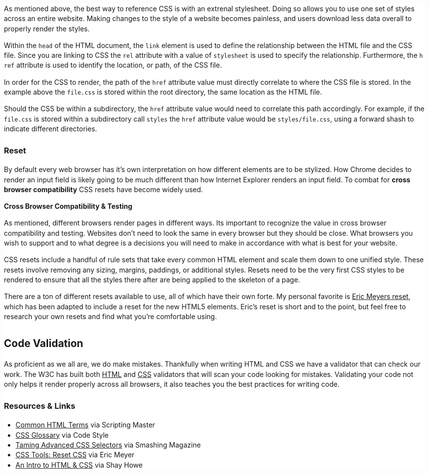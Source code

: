 As mentioned above, the best way to reference CSS is with an extrenal stylesheet. Doing so allows you to use one set of styles across an entire website. Making changes to the style of a website becomes painless, and users download less data overall to properly render the styles.

Within the `head` of the HTML document, the `link` element is used to define the relationship between the HTML file and the CSS file. Since you are linking to CSS the `rel` attribute with a value of `stylesheet` is used to specify the relationship. Furthermore, the `href` attribute is used to identify the location, or path, of the CSS file.

In order for the CSS to render, the path of the `href` attribute value must directly correlate to where the CSS file is stored. In the example above the `file.css` is stored within the root directory, the same location as the HTML file.

Should the CSS be within a subdirectory, the `href` attribute value would need to correlate this path accordingly. For example, if the `file.css` is stored within a subdirectory call `styles` the `href` attribute value would be `styles/file.css`, using a forward shash to indicate different directories.

### Reset

By default every web browser has it’s own interpretation on how different elements are to be stylized. How Chrome decides to render an input field is likely going to be much different than how Internet Explorer renders an input field. To combat for **cross browser compatibility** CSS resets have become widely used.

  **Cross Browser Compatibility & Testing**

  As mentioned, different browsers render pages in different ways. Its important to recognize the value in cross browser compatibility and testing. Websites don’t need to look the same in every browser but they should be close. What browsers you wish to support and to what degree is a decisions you will need to make in accordance with what is best for your website.
  
CSS resets include a handful of rule sets that take every common HTML element and scale them down to one unified style. These resets involve removing any sizing, margins, paddings, or additional styles. Resets need to be the very first CSS styles to be rendered to ensure that all the styles there after are being applied to the skeleton of a page.

There are a ton of different resets available to use, all of which have their own forte. My personal favorite is [Eric Meyers reset](http://meyerweb.com/eric/tools/css/reset/), which has been adapted to include a reset for the new HTML5 elements. Eric’s reset is short and to the point, but feel free to research your own resets and find what you’re comfortable using.

  ## Code Validation

  As proficient as we all are, we do make mistakes. Thankfully when writing HTML and CSS we have a validator that can check our work. The W3C has built both [HTML](http://validator.w3.org/) and [CSS](http://jigsaw.w3.org/css-validator/) validators that will scan your code looking for mistakes. Validating your code not only helps it render properly across all browsers, it also teaches you the best practices for writing code.
  
### Resources & Links

* [Common HTML Terms](http://www.scriptingmaster.com/html/HTML-terms-glossary.asp) via Scripting Master
* [CSS Glossary](http://www.codestyle.org/css/Glossary.shtml) via Code Style
* [Taming Advanced CSS Selectors](http://coding.smashingmagazine.com/2009/08/17/taming-advanced-css-selectors/) via Smashing Magazine
* [CSS Tools: Reset CSS](http://meyerweb.com/eric/tools/css/reset/) via Eric Meyer
* [An Intro to HTML & CSS](http://www.shayhowe.com/web-design/intro-to-html-css/) via Shay Howe

